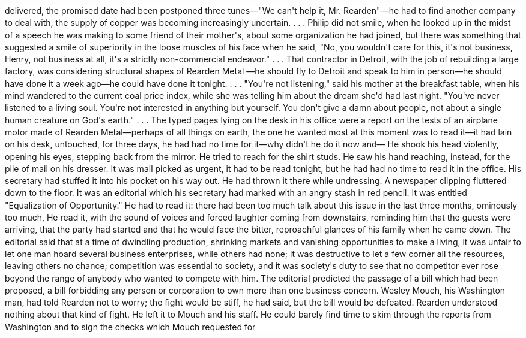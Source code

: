 

delivered, the promised date had been postponed three tunes—"We can't help it, Mr. Rearden"—he had
to find another company to deal with, the supply of copper was becoming increasingly uncertain. . . .
Philip did not smile, when he looked up in the midst of a speech he was making to some friend of their
mother's, about some organization he had joined, but there was something that suggested a smile of
superiority in the loose muscles of his face when he said, "No, you wouldn't care for this, it's not business,
Henry, not business at all, it's a strictly non-commercial endeavor." . . . That contractor in Detroit, with
the job of rebuilding a large factory, was considering structural shapes of Rearden Metal —he should fly
to Detroit and speak to him in person—he should have done it a week ago—he could have done it
tonight. . . . "You're not listening," said his mother at the breakfast table, when his mind wandered to the
current coal price index, while she was telling him about the dream she'd had last night. "You've never
listened to a living soul.
You're not interested in anything but yourself. You don't give a damn about people, not about a single
human creature on God's earth."
. . . The typed pages lying on the desk in his office were a report on the tests of an airplane motor made
of Rearden Metal—perhaps of all things on earth, the one he wanted most at this moment was to read
it—it had lain on his desk, untouched, for three days, he had had no time for it—why didn't he do it now
and—
He shook his head violently, opening his eyes, stepping back from the mirror.
He tried to reach for the shirt studs. He saw his hand reaching, instead, for the pile of mail on his dresser.
It was mail picked as urgent, it had to be read tonight, but he had had no time to read it in the office.
His secretary had stuffed it into his pocket on his way out. He had thrown it there while undressing.
A newspaper clipping fluttered down to the floor. It was an editorial which his secretary had marked
with an angry stash in red pencil. It was entitled "Equalization of Opportunity." He had to read it: there
had been too much talk about this issue in the last three months, ominously too much, He read it, with the
sound of voices and forced laughter coming from downstairs, reminding him that the guests were arriving,
that the party had started and that he would face the bitter, reproachful glances of his family when he
came down.
The editorial said that at a time of dwindling production, shrinking markets and vanishing opportunities to
make a living, it was unfair to let one man hoard several business enterprises, while others had none; it
was destructive to let a few corner all the resources, leaving others no chance; competition was essential
to society, and it was society's duty to see that no competitor ever rose beyond the range of anybody
who wanted to compete with him. The editorial predicted the passage of a bill which had been proposed,
a bill forbidding any person or corporation to own more than one business concern.
Wesley Mouch, his Washington man, had told Rearden not to worry; the fight would be stiff, he had
said, but the bill would be defeated.
Rearden understood nothing about that kind of fight. He left it to Mouch and his staff. He could barely
find time to skim through the reports from Washington and to sign the checks which Mouch requested for